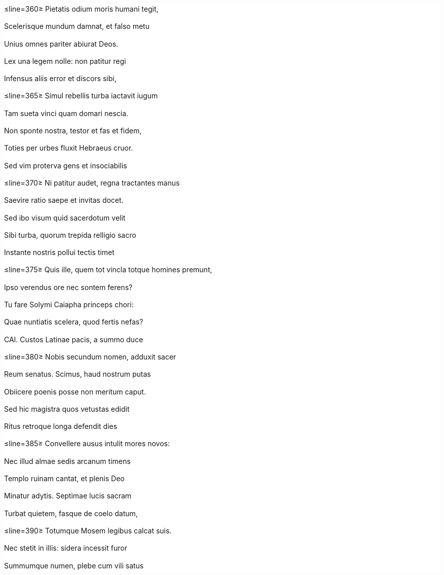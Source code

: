≤line=360≥ Pietatis odium moris humani tegit,

Scelerisque mundum damnat, et falso metu

Unius omnes pariter abiurat Deos.

Lex una legem nolle: non patitur regi

Infensus aliis error et discors sibi,

≤line=365≥ Simul rebellis turba iactavit iugum

Tam sueta vinci quam domari nescia.

Non sponte nostra, testor et fas et fidem,

Toties per urbes fluxit Hebraeus cruor.

Sed vim proterva gens et insociabilis

≤line=370≥ Ni patitur audet, regna tractantes manus

Saevire ratio saepe et invitas docet.

Sed ibo visum quid sacerdotum velit

Sibi turba, quorum trepida relligio sacro

Instante nostris pollui tectis timet

≤line=375≥ Quis ille, quem tot vincla totque homines premunt,

Ipso verendus ore nec sontem ferens?

Tu fare Solymi Caiapha princeps chori:

Quae nuntiatis scelera, quod fertis nefas?

CAI. Custos Latinae pacis, a summo duce

≤line=380≥ Nobis secundum nomen, adduxit sacer

Reum senatus. Scimus, haud nostrum putas

Obiicere poenis posse non meritum caput.

Sed hic magistra quos vetustas edidit

Ritus retroque longa defendit dies

≤line=385≥ Convellere ausus intulit mores novos:

Nec illud almae sedis arcanum timens

Templo ruinam cantat, et plenis Deo

Minatur adytis. Septimae lucis sacram

Turbat quietem, fasque de coelo datum,

≤line=390≥ Totumque Mosem legibus calcat suis.

Nec stetit in illis: sidera incessit furor

Summumque numen, plebe cum vili satus
